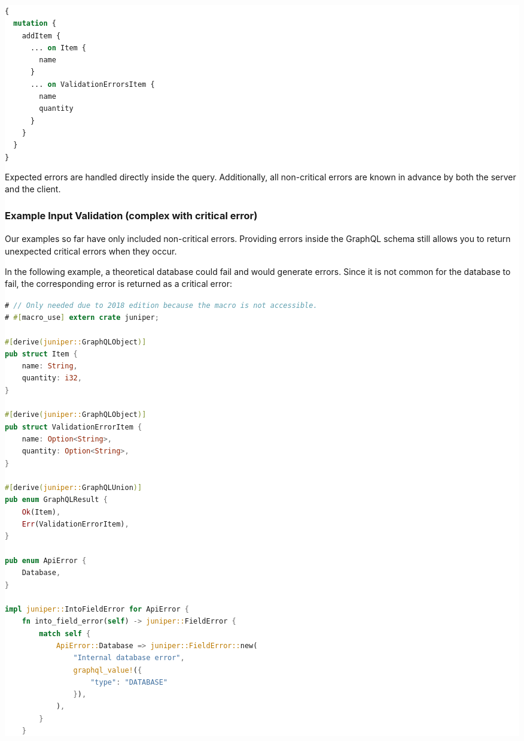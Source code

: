 ```graphql
{
  mutation {
    addItem {
      ... on Item {
        name
      }
      ... on ValidationErrorsItem {
        name
        quantity
      }
    }
  }
}
```

Expected errors are handled directly inside the query. Additionally, all
non-critical errors are known in advance by both the server and the client.

### Example Input Validation (complex with critical error)

Our examples so far have only included non-critical errors. Providing
errors inside the GraphQL schema still allows you to return unexpected critical
errors when they occur.

In the following example, a theoretical database could fail
and would generate errors. Since it is not common for the database to
fail, the corresponding error is returned as a critical error:

```rust
# // Only needed due to 2018 edition because the macro is not accessible.
# #[macro_use] extern crate juniper;

#[derive(juniper::GraphQLObject)]
pub struct Item {
    name: String,
    quantity: i32,
}

#[derive(juniper::GraphQLObject)]
pub struct ValidationErrorItem {
    name: Option<String>,
    quantity: Option<String>,
}

#[derive(juniper::GraphQLUnion)]
pub enum GraphQLResult {
    Ok(Item),
    Err(ValidationErrorItem),
}

pub enum ApiError {
    Database,
}

impl juniper::IntoFieldError for ApiError {
    fn into_field_error(self) -> juniper::FieldError {
        match self {
            ApiError::Database => juniper::FieldError::new(
                "Internal database error",
                graphql_value!({
                    "type": "DATABASE"
                }),
            ),
        }
    }
```
